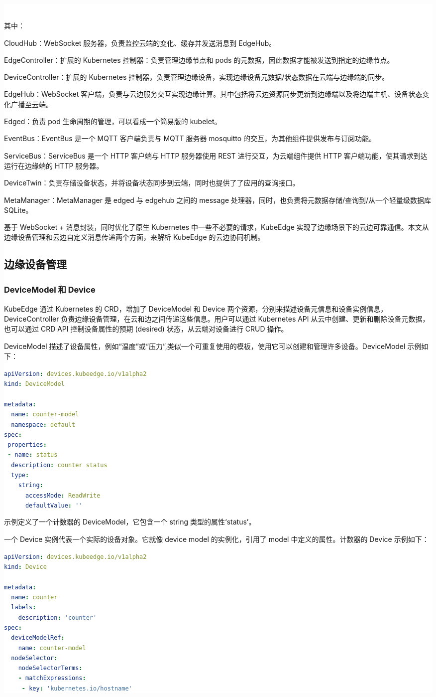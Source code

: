 ​                                                                       

其中：

CloudHub：WebSocket 服务器，负责监控云端的变化、缓存并发送消息到 EdgeHub。

EdgeController：扩展的 Kubernetes 控制器：负责管理边缘节点和 pods 的元数据，因此数据才能被发送到指定的边缘节点。

DeviceController：扩展的 Kubernetes 控制器，负责管理边缘设备，实现边缘设备元数据/状态数据在云端与边缘端的同步。

EdgeHub：WebSocket 客户端，负责与云边服务交互实现边缘计算。其中包括将云边资源同步更新到边缘端以及将边端主机、设备状态变化广播至云端。

Edged：负责 pod 生命周期的管理，可以看成一个简易版的 kubelet。

EventBus：EventBus 是一个 MQTT 客户端负责与 MQTT 服务器 mosquitto 的交互，为其他组件提供发布与订阅功能。

ServiceBus：ServiceBus 是一个 HTTP 客户端与 HTTP 服务器使用 REST 进行交互，为云端组件提供 HTTP 客户端功能，使其请求到达运行在边缘端的 HTTP 服务器。

DeviceTwin：负责存储设备状态，并将设备状态同步到云端，同时也提供了了应用的查询接口。

MetaManager：MetaManager 是 edged 与 edgehub 之间的 message 处理器，同时，也负责将元数据存储/查询到/从一个轻量级数据库 SQLite。

基于 WebSocket + 消息封装，同时优化了原生 Kubernetes 中一些不必要的请求，KubeEdge 实现了边缘场景下的云边可靠通信。本文从边缘设备管理和云边自定义消息传递两个方面，来解析 KubeEdge 的云边协同机制。

## 边缘设备管理

### DeviceModel 和 Device

KubeEdge 通过 Kubernetes 的 CRD，增加了 DeviceModel 和 Device 两个资源，分别来描述设备元信息和设备实例信息，DeviceController 负责边缘设备管理，在云和边之间传递这些信息。用户可以通过 Kubernetes API 从云中创建、更新和删除设备元数据，也可以通过 CRD API 控制设备属性的预期 (desired) 状态，从云端对设备进行 CRUD 操作。

DeviceModel 描述了设备属性，例如“温度”或“压力”,类似一个可重复使用的模板，使用它可以创建和管理许多设备。DeviceModel 示例如下：

```yaml
apiVersion: devices.kubeedge.io/v1alpha2
kind: DeviceModel

metadata:
  name: counter-model
  namespace: default
spec:
 properties:
 - name: status
  description: counter status
  type:
    string:
      accessMode: ReadWrite
      defaultValue: ''
```

示例定义了一个计数器的 DeviceModel，它包含一个 string 类型的属性‘status’。

一个 Device 实例代表一个实际的设备对象。它就像 device model 的实例化，引用了 model 中定义的属性。计数器的 Device 示例如下：

```yaml
apiVersion: devices.kubeedge.io/v1alpha2
kind: Device

metadata:
  name: counter
  labels:
    description: 'counter'
spec:
  deviceModelRef:
    name: counter-model
  nodeSelector:
    nodeSelectorTerms:
    - matchExpressions:
     - key: 'kubernetes.io/hostname'
```